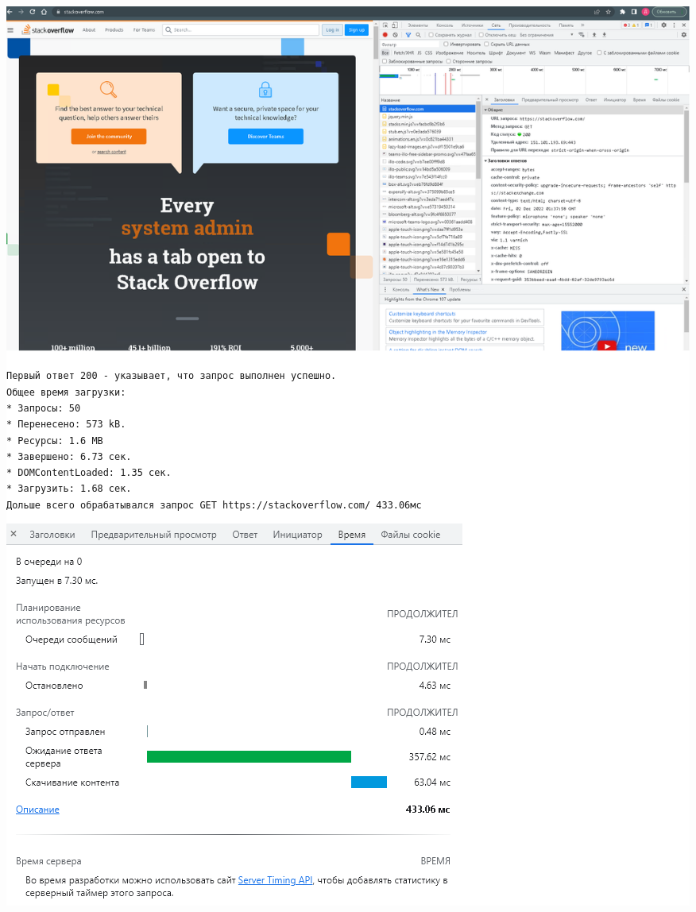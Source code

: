 ![03-6-network.png](images/03-6-network.png)

	Первый ответ 200 - указывает, что запрос выполнен успешно.
	Общее время загрузки:
	* Запросы: 50
	* Перенесено: 573 kB.
	* Ресурсы: 1.6 MB
	* Завершено: 6.73 сек.
	* DOMContentLoaded: 1.35 сек.
	* Загрузить: 1.68 сек.
	Дольше всего обрабатывался запрос GET https://stackoverflow.com/ 433.06мс 
![03-6-network2.png](images/03-6-network2.png)
